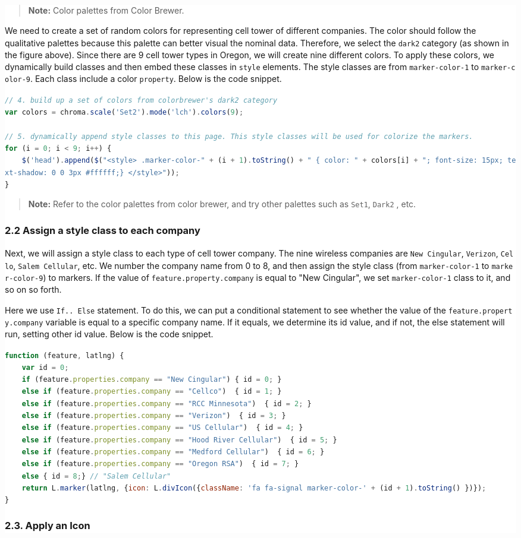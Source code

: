 > **Note:** Color palettes from Color Brewer.

We need to create a set of random colors for representing cell tower of different companies. The color should follow the qualitative palettes because this palette can better visual the nominal data. Therefore, we select the `dark2` category (as shown in the figure above). Since there are 9 cell tower types in Oregon, we will create nine different colors. To apply these colors, we dynamically build classes and then embed these classes in `style` elements.  The style classes are from `marker-color-1` to `marker-color-9`. Each class include a color `property`. Below is the code snippet.

```javascript
// 4. build up a set of colors from colorbrewer's dark2 category
var colors = chroma.scale('Set2').mode('lch').colors(9);

// 5. dynamically append style classes to this page. This style classes will be used for colorize the markers.
for (i = 0; i < 9; i++) {
    $('head').append($("<style> .marker-color-" + (i + 1).toString() + " { color: " + colors[i] + "; font-size: 15px; text-shadow: 0 0 3px #ffffff;} </style>"));
}
```

>**Note:**  Refer to the color palettes from color brewer, and try other palettes such as `Set1`, `Dark2` , etc.

### 2.2 Assign a style class to each company

Next, we will assign a style class to each type of cell tower company. The nine wireless companies are `New Cingular`, `Verizon`, `Cello`, `Salem Cellular`, etc.  We number the company name from 0 to 8, and then assign the style class (from `marker-color-1` to `marker-color-9`) to markers. If the value of `feature.property.company` is equal to "New Cingular", we set `marker-color-1` class to it, and so on so forth.

Here we use `If.. Else` statement. To do this, we can put a conditional statement to see whether the value of the `feature.property.company` variable is equal to a specific company name.  If it equals, we determine its id value, and if not, the else statement will run, setting other id value. Below is the code snippet.

```javascript
function (feature, latlng) {
    var id = 0;
    if (feature.properties.company == "New Cingular") { id = 0; }
    else if (feature.properties.company == "Cellco")  { id = 1; }
    else if (feature.properties.company == "RCC Minnesota")  { id = 2; }
    else if (feature.properties.company == "Verizon")  { id = 3; }
    else if (feature.properties.company == "US Cellular")  { id = 4; }
    else if (feature.properties.company == "Hood River Cellular")  { id = 5; }
    else if (feature.properties.company == "Medford Cellular")  { id = 6; }
    else if (feature.properties.company == "Oregon RSA")  { id = 7; }
    else { id = 8;} // "Salem Cellular"
    return L.marker(latlng, {icon: L.divIcon({className: 'fa fa-signal marker-color-' + (id + 1).toString() })});
}
```

### 2.3. Apply an Icon
